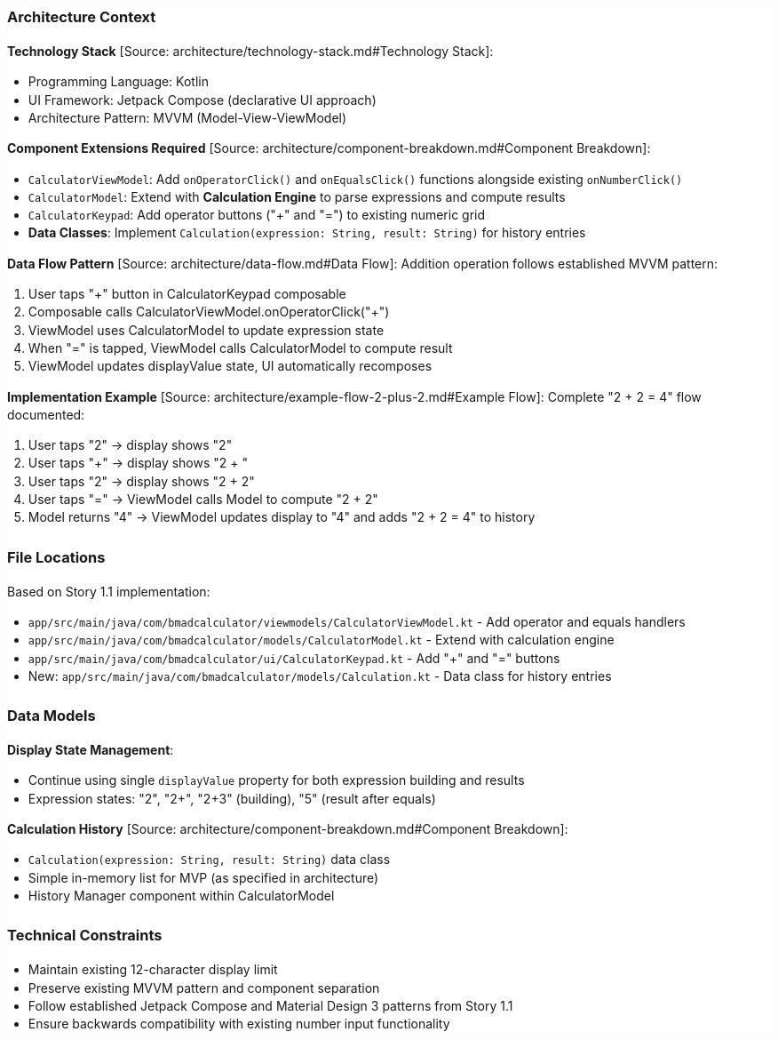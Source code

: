 ### Architecture Context
**Technology Stack** [Source: architecture/technology-stack.md#Technology Stack]:
- Programming Language: Kotlin
- UI Framework: Jetpack Compose (declarative UI approach)
- Architecture Pattern: MVVM (Model-View-ViewModel)

**Component Extensions Required** [Source: architecture/component-breakdown.md#Component Breakdown]:
- `CalculatorViewModel`: Add `onOperatorClick()` and `onEqualsClick()` functions alongside existing `onNumberClick()`
- `CalculatorModel`: Extend with **Calculation Engine** to parse expressions and compute results
- `CalculatorKeypad`: Add operator buttons ("+" and "=") to existing numeric grid
- **Data Classes**: Implement `Calculation(expression: String, result: String)` for history entries

**Data Flow Pattern** [Source: architecture/data-flow.md#Data Flow]:
Addition operation follows established MVVM pattern:
1. User taps "+" button in CalculatorKeypad composable
2. Composable calls CalculatorViewModel.onOperatorClick("+")
3. ViewModel uses CalculatorModel to update expression state
4. When "=" is tapped, ViewModel calls CalculatorModel to compute result
5. ViewModel updates displayValue state, UI automatically recomposes

**Implementation Example** [Source: architecture/example-flow-2-plus-2.md#Example Flow]:
Complete "2 + 2 = 4" flow documented:
1. User taps "2" → display shows "2"
2. User taps "+" → display shows "2 + "  
3. User taps "2" → display shows "2 + 2"
4. User taps "=" → ViewModel calls Model to compute "2 + 2"
5. Model returns "4" → ViewModel updates display to "4" and adds "2 + 2 = 4" to history

### File Locations
Based on Story 1.1 implementation:
- `app/src/main/java/com/bmadcalculator/viewmodels/CalculatorViewModel.kt` - Add operator and equals handlers
- `app/src/main/java/com/bmadcalculator/models/CalculatorModel.kt` - Extend with calculation engine
- `app/src/main/java/com/bmadcalculator/ui/CalculatorKeypad.kt` - Add "+" and "=" buttons
- New: `app/src/main/java/com/bmadcalculator/models/Calculation.kt` - Data class for history entries

### Data Models
**Display State Management**:
- Continue using single `displayValue` property for both expression building and results
- Expression states: "2", "2+", "2+3" (building), "5" (result after equals)

**Calculation History** [Source: architecture/component-breakdown.md#Component Breakdown]:
- `Calculation(expression: String, result: String)` data class
- Simple in-memory list for MVP (as specified in architecture)
- History Manager component within CalculatorModel

### Technical Constraints
- Maintain existing 12-character display limit
- Preserve existing MVVM pattern and component separation
- Follow established Jetpack Compose and Material Design 3 patterns from Story 1.1
- Ensure backwards compatibility with existing number input functionality
